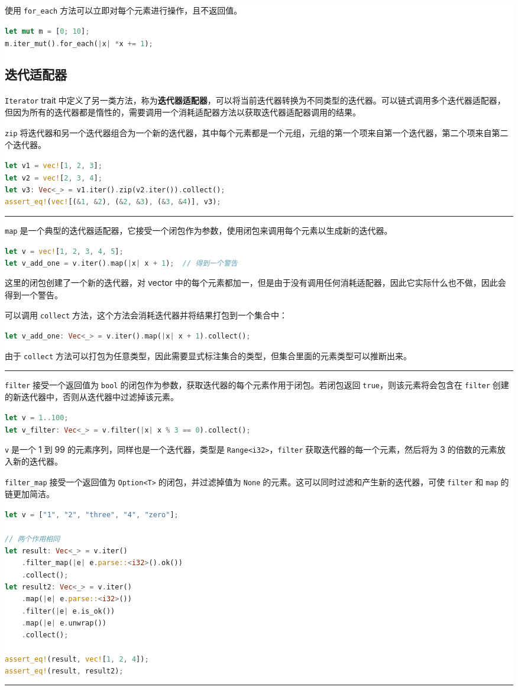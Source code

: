 使用 `for_each` 方法可以立即对每个元素进行操作，且不返回值。

```rust
let mut m = [0; 10];
m.iter_mut().for_each(|x| *x += 1);
```

## 迭代适配器

`Iterator` trait 中定义了另一类方法，称为**迭代器适配器**，可以将当前迭代器转换为不同类型的迭代器。可以链式调用多个迭代器适配器，但因为所有的迭代器都是惰性的，需要调用一个消耗适配器方法以获取迭代器适配器调用的结果。

`zip` 将迭代器和另一个迭代器组合为一个新的迭代器，其中每个元素都是一个元组，元组的第一个项来自第一个迭代器，第二个项来自第二个迭代器。

```rust
let v1 = vec![1, 2, 3];
let v2 = vec![2, 3, 4];
let v3: Vec<_> = v1.iter().zip(v2.iter()).collect();
assert_eq!(vec![(&1, &2), (&2, &3), (&3, &4)], v3);
```

---

`map` 是一个典型的迭代器适配器，它接受一个闭包作为参数，使用闭包来调用每个元素以生成新的迭代器。

```rust
let v = vec![1, 2, 3, 4, 5];
let v_add_one = v.iter().map(|x| x + 1);  // 得到一个警告
```

这里的闭包创建了一个新的迭代器，对 vector 中的每个元素都加一，但是由于没有调用任何消耗适配器，因此它实际什么也不做，因此会得到一个警告。

可以调用 `collect` 方法，这个方法会消耗迭代器并将结果打包到一个集合中：

```rust
let v_add_one: Vec<_> = v.iter().map(|x| x + 1).collect();
```

由于 `collect` 方法可以打包为任意类型，因此需要显式标注集合的类型，但集合里面的元素类型可以推断出来。

---

`filter` 接受一个返回值为 `bool` 的闭包作为参数，获取迭代器的每个元素作用于闭包。若闭包返回 `true`，则该元素将会包含在 `filter` 创建的新迭代器中，否则从迭代器中过滤掉该元素。

```rust
let v = 1..100;
let v_filter: Vec<_> = v.filter(|x| x % 3 == 0).collect();
```

`v` 是一个 1 到 99 的元素序列，同样也是一个迭代器，类型是 `Range<i32>`，`filter` 获取迭代器的每一个元素，然后将为 3 的倍数的元素放入新的迭代器。

`filter_map` 接受一个返回值为 `Option<T>` 的闭包，并过滤掉值为 `None` 的元素。这可以同时过滤和产生新的迭代器，可使 `filter` 和 `map` 的链更加简洁。

```rust
let v = ["1", "2", "three", "4", "zero"];

// 两个作用相同
let result: Vec<_> = v.iter()
    .filter_map(|e| e.parse::<i32>().ok())
    .collect();
let result2: Vec<_> = v.iter()
    .map(|e| e.parse::<i32>())
    .filter(|e| e.is_ok())
    .map(|e| e.unwrap())
    .collect();

assert_eq!(result, vec![1, 2, 4]);
assert_eq!(result, result2);
```

---